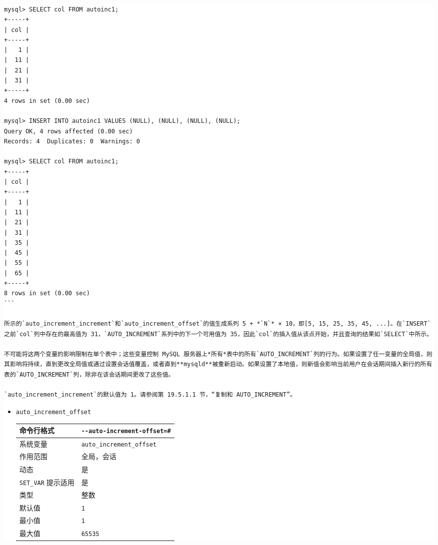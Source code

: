     mysql> SELECT col FROM autoinc1;
    +-----+
    | col |
    +-----+
    |   1 |
    |  11 |
    |  21 |
    |  31 |
    +-----+
    4 rows in set (0.00 sec)

    mysql> INSERT INTO autoinc1 VALUES (NULL), (NULL), (NULL), (NULL);
    Query OK, 4 rows affected (0.00 sec)
    Records: 4  Duplicates: 0  Warnings: 0

    mysql> SELECT col FROM autoinc1;
    +-----+
    | col |
    +-----+
    |   1 |
    |  11 |
    |  21 |
    |  31 |
    |  35 |
    |  45 |
    |  55 |
    |  65 |
    +-----+
    8 rows in set (0.00 sec)
    ```

    所示的`auto_increment_increment`和`auto_increment_offset`的值生成系列 5 + *`N`* × 10，即[5, 15, 25, 35, 45, ...]。在`INSERT`之前`col`列中存在的最高值为 31，`AUTO_INCREMENT`系列中的下一个可用值为 35，因此`col`的插入值从该点开始，并且查询的结果如`SELECT`中所示。

    不可能将这两个变量的影响限制在单个表中；这些变量控制 MySQL 服务器上*所有*表中的所有`AUTO_INCREMENT`列的行为。如果设置了任一变量的全局值，则其影响将持续，直到更改全局值或通过设置会话值覆盖，或者直到**mysqld**被重新启动。如果设置了本地值，则新值会影响当前用户在会话期间插入新行的所有表的`AUTO_INCREMENT`列，除非在该会话期间更改了这些值。

    `auto_increment_increment`的默认值为 1。请参阅第 19.5.1.1 节，“复制和 AUTO_INCREMENT”。

+   `auto_increment_offset`

    | 命令行格式 | `--auto-increment-offset=#` |
    | --- | --- |
    | 系统变量 | `auto_increment_offset` |
    | 作用范围 | 全局，会话 |
    | 动态 | 是 |
    | `SET_VAR` 提示适用 | 是 |
    | 类型 | 整数 |
    | 默认值 | `1` |
    | 最小值 | `1` |
    | 最大值 | `65535` |
